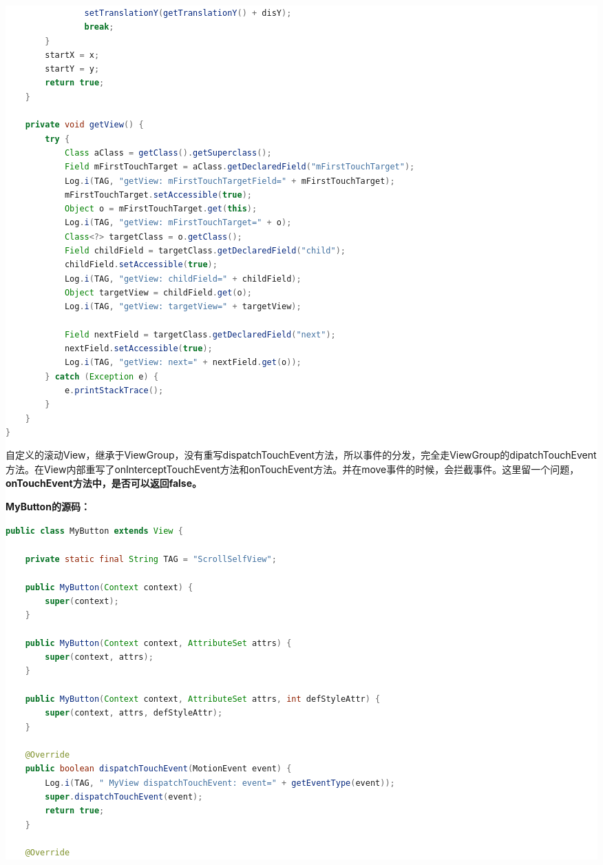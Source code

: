 ```java
                setTranslationY(getTranslationY() + disY);
                break;
        }
        startX = x;
        startY = y;
        return true;
    }

    private void getView() {
        try {
            Class aClass = getClass().getSuperclass();
            Field mFirstTouchTarget = aClass.getDeclaredField("mFirstTouchTarget");
            Log.i(TAG, "getView: mFirstTouchTargetField=" + mFirstTouchTarget);
            mFirstTouchTarget.setAccessible(true);
            Object o = mFirstTouchTarget.get(this);
            Log.i(TAG, "getView: mFirstTouchTarget=" + o);
            Class<?> targetClass = o.getClass();
            Field childField = targetClass.getDeclaredField("child");
            childField.setAccessible(true);
            Log.i(TAG, "getView: childField=" + childField);
            Object targetView = childField.get(o);
            Log.i(TAG, "getView: targetView=" + targetView);

            Field nextField = targetClass.getDeclaredField("next");
            nextField.setAccessible(true);
            Log.i(TAG, "getView: next=" + nextField.get(o));
        } catch (Exception e) {
            e.printStackTrace();
        }
    }
}
```

自定义的滚动View，继承于ViewGroup，没有重写dispatchTouchEvent方法，所以事件的分发，完全走ViewGroup的dipatchTouchEvent方法。在View内部重写了onInterceptTouchEvent方法和onTouchEvent方法。并在move事件的时候，会拦截事件。这里留一个问题，**onTouchEvent方法中，是否可以返回false。**



**MyButton的源码：**

```java
public class MyButton extends View {

    private static final String TAG = "ScrollSelfView";

    public MyButton(Context context) {
        super(context);
    }

    public MyButton(Context context, AttributeSet attrs) {
        super(context, attrs);
    }

    public MyButton(Context context, AttributeSet attrs, int defStyleAttr) {
        super(context, attrs, defStyleAttr);
    }

    @Override
    public boolean dispatchTouchEvent(MotionEvent event) {
        Log.i(TAG, " MyView dispatchTouchEvent: event=" + getEventType(event));
        super.dispatchTouchEvent(event);
        return true;
    }

    @Override
```